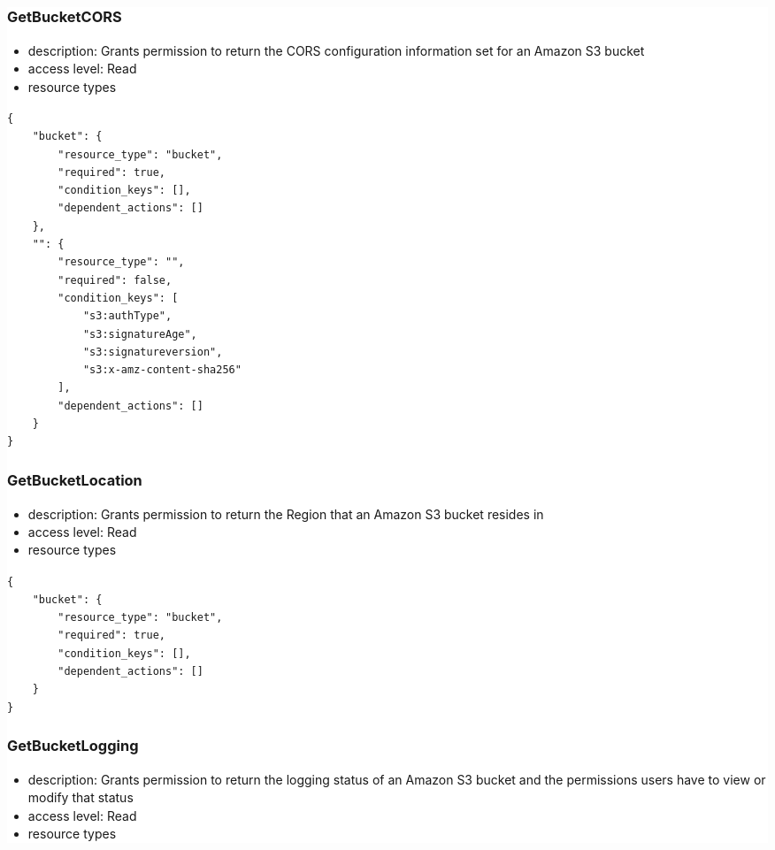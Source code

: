 ### GetBucketCORS

- description: Grants permission to return the CORS configuration information set for an Amazon S3 bucket
- access level: Read
- resource types

```
{
    "bucket": {
        "resource_type": "bucket",
        "required": true,
        "condition_keys": [],
        "dependent_actions": []
    },
    "": {
        "resource_type": "",
        "required": false,
        "condition_keys": [
            "s3:authType",
            "s3:signatureAge",
            "s3:signatureversion",
            "s3:x-amz-content-sha256"
        ],
        "dependent_actions": []
    }
}
```

### GetBucketLocation

- description: Grants permission to return the Region that an Amazon S3 bucket resides in
- access level: Read
- resource types

```
{
    "bucket": {
        "resource_type": "bucket",
        "required": true,
        "condition_keys": [],
        "dependent_actions": []
    }
}
```

### GetBucketLogging

- description: Grants permission to return the logging status of an Amazon S3 bucket and the permissions users have to view or modify that status
- access level: Read
- resource types
